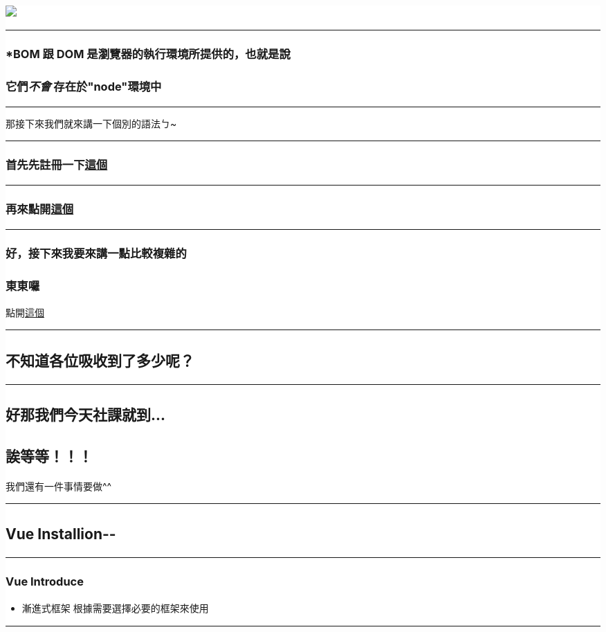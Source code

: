 ![](https://i.imgur.com/AGVfLXG.png)

---

### \*BOM 跟 DOM 是瀏覽器的執行環境所提供的，也就是說

### 它們*不會* 存在於"node"環境中

---

那接下來我們就來講一下個別的語法ㄅ~

---

### 首先先註冊一下[這個](https://codepen.io/)

---

### 再來點開[這個](https://codepen.io/kzjnqteu/pen/KKvjVXB)

---

### 好，接下來我要來講一點比較複雜的

### 東東囉

點開[這個](https://hackmd.io/@JimmyHsieh-0129/BJzkFNbtK#HTML)

---

## 不知道各位吸收到了多少呢？

---

## 好那我們今天社課就到...

## 誒等等！！！

我們還有一件事情要做^^

---

## Vue Installion--

---

### Vue Introduce

- 漸進式框架 根據需要選擇必要的框架來使用

---
